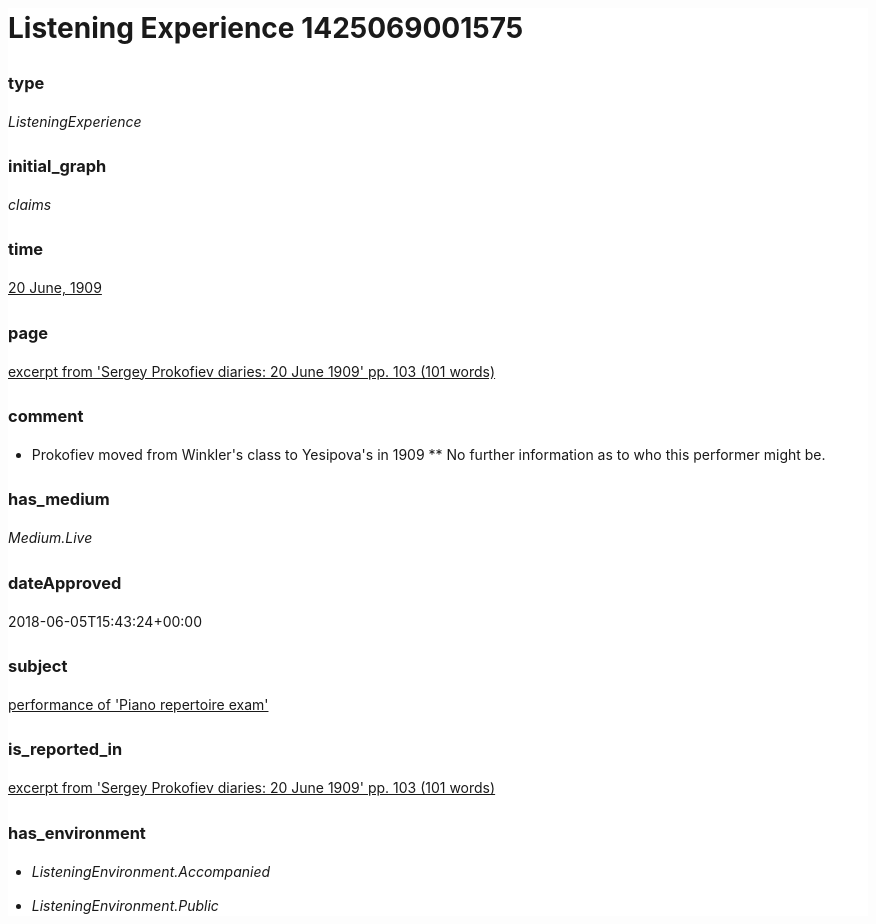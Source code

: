 # Listening Experience 1425069001575

### type


*ListeningExperience*

### initial_graph


*claims*

### time


[20 June, 1909](#20-June-1909)

### page


[excerpt from 'Sergey Prokofiev diaries: 20 June 1909' pp. 103 (101 words)](#excerpt-from-'Sergey-Prokofiev-diaries-20-June-1909'-pp.-103-(101-words))

### comment


* Prokofiev moved from Winkler's class to Yesipova's in 1909
** No further information as to who this performer might be.

### has_medium


*Medium.Live*

### dateApproved


2018-06-05T15:43:24+00:00

### subject


[performance of 'Piano repertoire exam'](#performance-of-'Piano-repertoire-exam')

### is_reported_in


[excerpt from 'Sergey Prokofiev diaries: 20 June 1909' pp. 103 (101 words)](#excerpt-from-'Sergey-Prokofiev-diaries-20-June-1909'-pp.-103-(101-words))

### has_environment

 - *ListeningEnvironment.Accompanied*

 - *ListeningEnvironment.Public*
